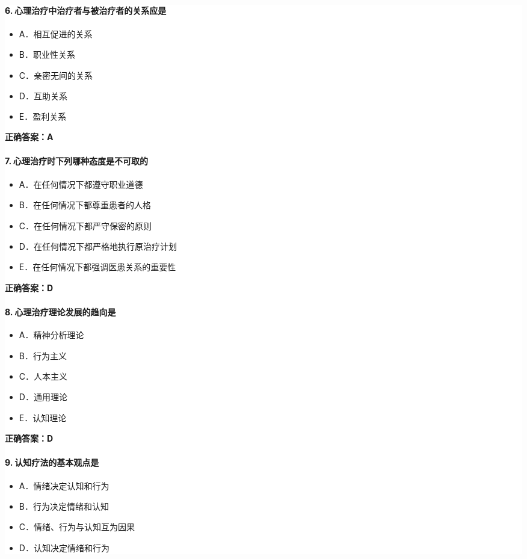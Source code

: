 #### 6. 心理治疗中治疗者与被治疗者的关系应是

* A．相互促进的关系

* B．职业性关系

* C．亲密无间的关系

* D．互助关系

* E．盈利关系

**正确答案：A**







#### 7. 心理治疗时下列哪种态度是不可取的

* A．在任何情况下都遵守职业道德

* B．在任何情况下都尊重患者的人格

* C．在任何情况下都严守保密的原则

* D．在任何情况下都严格地执行原治疗计划

* E．在任何情况下都强调医患关系的重要性

**正确答案：D**







#### 8. 心理治疗理论发展的趋向是

* A．精神分析理论

* B．行为主义

* C．人本主义

* D．通用理论

* E．认知理论

**正确答案：D**







#### 9. 认知疗法的基本观点是

* A．情绪决定认知和行为

* B．行为决定情绪和认知

* C．情绪、行为与认知互为因果

* D．认知决定情绪和行为
